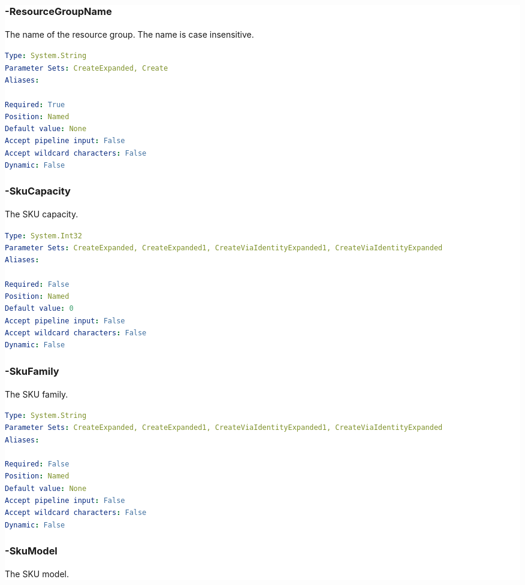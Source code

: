 ### -ResourceGroupName
The name of the resource group.
The name is case insensitive.

```yaml
Type: System.String
Parameter Sets: CreateExpanded, Create
Aliases:

Required: True
Position: Named
Default value: None
Accept pipeline input: False
Accept wildcard characters: False
Dynamic: False
```

### -SkuCapacity
The SKU capacity.

```yaml
Type: System.Int32
Parameter Sets: CreateExpanded, CreateExpanded1, CreateViaIdentityExpanded1, CreateViaIdentityExpanded
Aliases:

Required: False
Position: Named
Default value: 0
Accept pipeline input: False
Accept wildcard characters: False
Dynamic: False
```

### -SkuFamily
The SKU family.

```yaml
Type: System.String
Parameter Sets: CreateExpanded, CreateExpanded1, CreateViaIdentityExpanded1, CreateViaIdentityExpanded
Aliases:

Required: False
Position: Named
Default value: None
Accept pipeline input: False
Accept wildcard characters: False
Dynamic: False
```

### -SkuModel
The SKU model.
